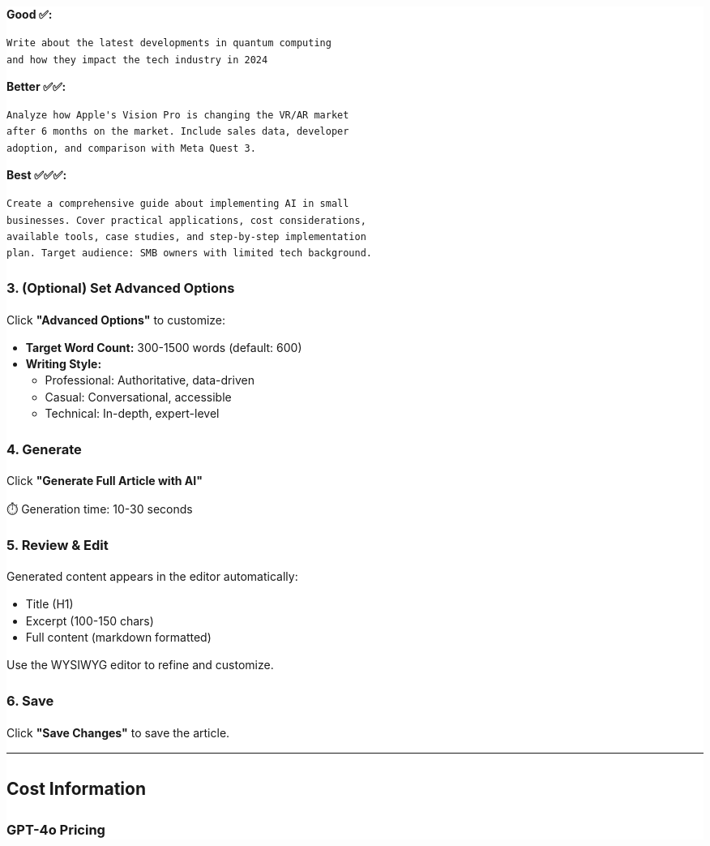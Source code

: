 **Good ✅:**
```
Write about the latest developments in quantum computing 
and how they impact the tech industry in 2024
```

**Better ✅✅:**
```
Analyze how Apple's Vision Pro is changing the VR/AR market 
after 6 months on the market. Include sales data, developer 
adoption, and comparison with Meta Quest 3.
```

**Best ✅✅✅:**
```
Create a comprehensive guide about implementing AI in small 
businesses. Cover practical applications, cost considerations, 
available tools, case studies, and step-by-step implementation 
plan. Target audience: SMB owners with limited tech background.
```

### 3. (Optional) Set Advanced Options

Click **"Advanced Options"** to customize:

- **Target Word Count:** 300-1500 words (default: 600)
- **Writing Style:**
  - Professional: Authoritative, data-driven
  - Casual: Conversational, accessible
  - Technical: In-depth, expert-level

### 4. Generate

Click **"Generate Full Article with AI"**

⏱️ Generation time: 10-30 seconds

### 5. Review & Edit

Generated content appears in the editor automatically:
- Title (H1)
- Excerpt (100-150 chars)
- Full content (markdown formatted)

Use the WYSIWYG editor to refine and customize.

### 6. Save

Click **"Save Changes"** to save the article.

---

## Cost Information

### GPT-4o Pricing
